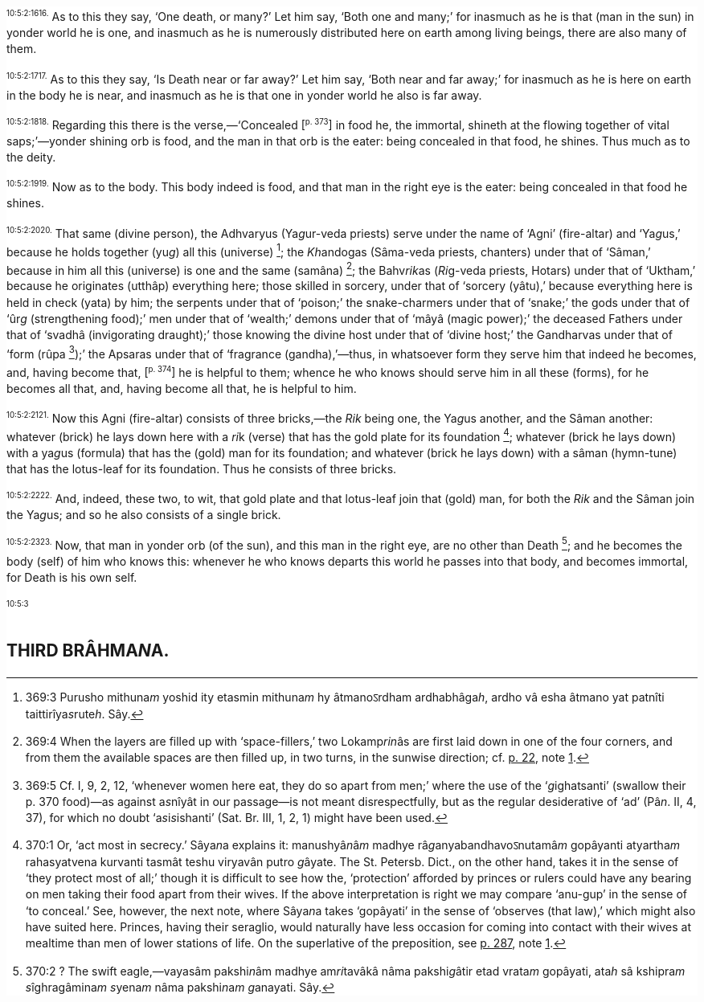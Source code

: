 <span id="v10_5_2_1616"><sup><small>10:5:2:1616.</small></sup></span>  As to this they say, ‘One death, or many?’ Let him say, ‘Both one and many;’ for inasmuch as he is that (man in the sun) in yonder world he is one, and inasmuch as he is numerously distributed here on earth among living beings, there are also many of them.

<span id="v10_5_2_1717"><sup><small>10:5:2:1717.</small></sup></span>  As to this they say, ‘Is Death near or far away?’ Let him say, ‘Both near and far away;’ for inasmuch as he is here on earth in the body he is near, and inasmuch as he is that one in yonder world he also is far away.

<span id="v10_5_2_1818"><sup><small>10:5:2:1818.</small></sup></span>  Regarding this there is the verse,—‘Concealed <span id="p373">[<sup><small>p. 373</small></sup>]</span> in food he, the immortal, shineth at the flowing together of vital saps;’—yonder shining orb is food, and the man in that orb is the eater: being concealed in that food, he shines. Thus much as to the deity.

<span id="v10_5_2_1919"><sup><small>10:5:2:1919.</small></sup></span>  Now as to the body. This body indeed is food, and that man in the right eye is the eater: being concealed in that food he shines.

<span id="v10_5_2_2020"><sup><small>10:5:2:2020.</small></sup></span>  That same (divine person), the Adhvaryus (Ya<i>g</i>ur-veda priests) serve under the name of ‘Agni’ (fire-altar) and ‘Ya<i>g</i>us,’ because he holds together (yu<i>g</i>) all this (universe) [^736]; the <i>Kh</i>andogas (Sâma-veda priests, chanters) under that of ‘Sâman,’ because in him all this (universe) is one and the same (samâna) [^737]; the Bahv<i>ri</i><i>k</i>as (<i>Ri</i>g-veda priests, Hotars) under that of ‘Uktham,’ because he originates (utthâp) everything here; those skilled in sorcery, under that of ‘sorcery (yâtu),’ because everything here is held in check (yata) by him; the serpents under that of ‘poison;’ the snake-charmers under that of ‘snake;’ the gods under that of ‘ûr<i>g</i> (strengthening food);’ men under that of ‘wealth;’ demons under that of ‘mâyâ (magic power);’ the deceased Fathers under that of ‘svadhâ (invigorating draught);’ those knowing the divine host under that of ‘divine host;’ the Gandharvas under that of ‘form (rûpa [^738]);’ the Apsaras under that of ‘fragrance (gandha),’—thus, in whatsoever form they serve him that indeed he becomes, and, having become that, <span id="p374">[<sup><small>p. 374</small></sup>]</span> he is helpful to them; whence he who knows should serve him in all these (forms), for he becomes all that, and, having become all that, he is helpful to him.

<span id="v10_5_2_2121"><sup><small>10:5:2:2121.</small></sup></span>  Now this Agni (fire-altar) consists of three bricks,—the <i>Ri</i><i>k</i> being one, the Ya<i>g</i>us another, and the Sâman another: whatever (brick) he lays down here with a <i>ri</i>k (verse) that has the gold plate for its foundation [^739]; whatever (brick he lays down) with a ya<i>g</i>us (formula) that has the (gold) man for its foundation; and whatever (brick he lays down) with a sâman (hymn-tune) that has the lotus-leaf for its foundation. Thus he consists of three bricks.

<span id="v10_5_2_2222"><sup><small>10:5:2:2222.</small></sup></span>  And, indeed, these two, to wit, that gold plate and that lotus-leaf join that (gold) man, for both the <i>Ri</i><i>k</i> and the Sâman join the Ya<i>g</i>us; and so he also consists of a single brick.

<span id="v10_5_2_2323"><sup><small>10:5:2:2323.</small></sup></span>  Now, that man in yonder orb (of the sun), and this man in the right eye, are no other than Death [^740]; and he becomes the body (self) of him who knows this: whenever he who knows departs this world he passes into that body, and becomes immortal, for Death is his own self.


<span id="v10_5_3"><sup><small>10:5:3</small></sup></span>

## THIRD BRÂHMA<i>N</i>A.


[^725]: 365:1 See VI, 1, 2, 28; VII, 1, 1, 30.
[^726]: 365:2 Viz. the lotus-leaf deposited in the centre of the altar-site, before the first layer is laid down, see VII, 4, 1, 7 seqq., where, however, it is represented as symbolising the womb whence Agni (the fire-altar) is to be born.
[^727]: 366:1 M<i>ri</i>tyurûpa<i>h</i> purushoऽm<i>ri</i>tarûpesऽr<i>k</i>ishy antar vartate, . . . m<i>ri</i>tyo<i>h</i> purushasya am<i>ri</i>tam am<i>ri</i>tarûpâr<i>k</i>ir adhikara<i>n</i>a<i>m</i> ma<i>n</i><i>d</i>alam âhitam pratish<i>th</i>itam. Sâya<i>n</i>a.
[^728]: 366:2 ‘Antarara<i>m</i> m<i>ri</i>tyor am<i>ri</i>tam ity avara<i>m</i> hy etan m<i>ri</i>tyor am<i>ri</i>tam’ ity âdinâ, avaram adhastâdbhâvam am<i>ri</i>ta<i>m</i> purusha<i>h</i> p. 367 parastâd ity arthasiddha<i>h</i>; anena am<i>ri</i>tamadhyavartitvam uktam ity artha<i>h</i>; dvitîyapâdagatâm<i>ri</i>tapadenâr<i>k</i>ir adhikara<i>n</i>a<i>m</i> ma<i>n</i><i>d</i>alam u<i>k</i>yate, tat purushe pratish<i>th</i>ita<i>m</i> tapati, tena hi tasya ma<i>n</i><i>d</i>alasya <i>g</i>agatprakâ<i>s</i>akatvam asti. Sây. But for this interpretation, one might have rendered the first pâda by, ‘Close unto death is immortality,’ for after death comes immortality.
[^729]: 367:1 Cf. Aitareyâr. V, 3, 3, 1, ‘No one but a dîkshita (initiated) should recite the Mahâvrata (<i>s</i>astra); and he should not recite it at a (Mahâvrata) unless it be combined with (the building of) a fire-altar; neither should he do so for another person, nor at a (sacrificial session lasting) less than a year,’ so say some; but he may recite it for his father or for his teacher, for in that case it is recited on his own behalf.
[^730]: 367:2 In these symbolical identifications, one might also take the relative clause to be the predicate, not the subject, of the sentence; the former usually preceding the latter.
[^731]: 368:1 Though the sun itself does not consist of water, he at any rate floats along a sea of water; cf. VII, 5, 1, 8, ‘For that indeed is the deepest of waters where yonder sun shines;’ and there are waters above and below the sun, VII, 1, 1, 24; and the sun is encircled by 360 navigable streams, and as many flow towards it, [X, 5, 4, 14](Book_4_10_5#v10_5_4_14).—Sâya<i>n</i>a, on the other hand, takes it to mean, ‘for that (light) is water,’ inasmuch as the sun's rays produce the rain,—ar<i>k</i>isho hy âpa<i>h</i> sûryakira<i>n</i>ânâm eva v<i>ri</i>sh<i>t</i>ikart<i>ri</i>katvât kâryakâranayor abhedena ar<i>k</i>ir vâ âpa ity uktam. Possibly this may be the right interpretation.
[^732]: 368:2 See VII, 4, 1, 8, where the lotus-plant is said to represent the (cosmic) waters, whilst the earth is a lotus-leaf floating on the waters.
[^733]: 368:3 According to Sâya<i>n</i>a, he is so in the shape of both the sun and the Sacrificer's body or self,—yatoऽsminn agni<i>m</i> <i>k</i>itavân paratrâdityo bhavati, atoऽgni<i>m</i> parihantu<i>m</i> nâdriyeta, <i>k</i>i<i>t</i>am agnim ish<i>t</i>akâvi<i>s</i>eshe<i>n</i>a nâ<i>s</i>ayitam âdara<i>m</i> na <i>k</i>uryât, kuta<i>h</i>, eshoऽgnir amutra bhavati, paraloke ya<i>g</i>amâna<i>s</i>arîrâtmanotpadyate; yad vâ parihantu<i>m</i> prâptu<i>m</i> sprash<i>t</i>um ity artha<i>h</i>, <i>k</i>ityâgnispar<i>s</i>ane dosha<i>s</i>rava<i>n</i>ât. Sâya<i>n</i>a, thus, is doubtful as to how ‘Agnim parihantum’ is to be taken, whether it means ‘to injure the altar (? or extinguish the fire) by some brick,’ or to ‘knock against (touch) the altar.’ The St. Petersb. Dict. takes it in the sense of ‘to extinguish the fire,’ p. 369 but it might also, perhaps, mean, ‘to destroy the fire-altar’ by taking it to pieces.
[^734]: 369:1 On the identification of the sun with the Lokamp<i>ri</i><i>n</i>â on the ground that the former fills these worlds (lokân pûrayati), see [VIII, 7, 2, 1](Book_4_8_7#v8_7_2_1).
[^735]: 369:2 Or, finally comes to; viz. inasmuch as it is by the placing of the Lokamp<i>ri</i><i>n</i>â bricks that the altar is completed (Sây.); and inasmuch as Agni passes into the sun.
[^736]: 369:3 Purusho mithuna<i>m</i> yoshid ity etasmin mithuna<i>m</i> hy âtmanoऽrdham ardhabhâga<i>h</i>, ardho vâ esha âtmano yat patnîti taittirîya<i>s</i>rute<i>h</i>. Sây.
[^737]: 369:4 When the layers are filled up with ‘space-fillers,’ two Lokamp<i>ri</i><i>n</i>âs are first laid down in one of the four corners, and from them the available spaces are then filled up, in two turns, in the sunwise direction; cf. [p. 22](Book_4_8_1#p22), note [1](Book_4_8_2#fn73).
[^738]: 369:5 Cf. I, 9, 2, 12, ‘whenever women here eat, they do so apart from men;’ where the use of the ‘<i>g</i>ighatsanti’ (swallow their p. 370 food)—as against a<i>s</i>nîyât in our passage—is not meant disrespectfully, but as the regular desiderative of ‘ad’ (Pâ<i>n</i>. II, 4, 37), for which no doubt ‘a<i>s</i>i<i>s</i>ishanti’ (Sat. Br. III, 1, 2, 1) might have been used.
[^739]: 370:1 Or, ‘act most in secrecy.’ Sâya<i>n</i>a explains it: manushyâ<i>n</i>â<i>m</i> madhye râ<i>g</i>anyabandhavoऽnutamâ<i>m</i> gopâyanti atyartha<i>m</i> rahasyatvena kurvanti tasmât teshu viryavân putro <i>g</i>âyate. The St. Petersb. Dict., on the other hand, takes it in the sense of ‘they protect most of all;’ though it is difficult to see how the, ‘protection’ afforded by princes or rulers could have any bearing on men taking their food apart from their wives. If the above interpretation is right we may compare ‘anu-gup’ in the sense of ‘to conceal.’ See, however, the next note, where Sâya<i>n</i>a takes ‘gopâyati’ in the sense of ‘observes (that law),’ which might also have suited here. Princes, having their seraglio, would naturally have less occasion for coming into contact with their wives at mealtime than men of lower stations of life. On the superlative of the preposition, see [p. 287](Book_4_10_1#p287), note [1](Book_4_10_1#fn531).
[^740]: 370:2 ? The swift eagle,—vayasâm pakshi<i>n</i>âm madhye am<i>ri</i>tavâkâ nâma pakshi<i>g</i>âtir etad vrata<i>m</i> gopâyati, ata<i>h</i> sâ kshipra<i>m</i> <i>s</i>îghragâmina<i>m</i> <i>s</i>yena<i>m</i> nâma pakshi<i>n</i>a<i>m</i> <i>g</i>anayati. Sây.
[^741]: 370:3 H<i>ri</i>dayasyâkâ<i>s</i>a<i>m</i> daharam prâpya. Sây.
[^742]: 370:4 That is, ‘unconscious,’ with something of ‘indifferent, apathetic,’ implied:—Loke mânushasya maithunasyânta<i>m</i> gatvâऽ sa<i>m</i>vidâ p. 371 a<i>g</i>ânâneva nrâ strî bhavati (marg. corr. a<i>g</i>ânânâv eva strîpurushau bhavata<i>h</i>) eva<i>m</i> tadâ tayor mithunabhâve (? mithunâbhâve) purushoऽsa<i>m</i>vida iva bhavati. Sây.
[^743]: 371:1 Viz. because it is the union of Indra and Indrâ<i>n</i>î.
[^744]: 371:2 Or, perhaps, it is the usual practice (lokyam), as the St. Petersb. Dict. takes it.
[^745]: 371:3 Dhureva pî<i>d</i>ayaiva na bodhayet, na prabuddha<i>m</i> kuryât, dhûrvater hi<i>m</i>sârthat kvipi <i>t</i>âblope rûpam. Sây.
[^746]: 371:4 ? His (life) has been cut off; or, his (life-string) has been severed. Sâya<i>n</i>a (unless there is an omission in the MS.) does not explain ‘<i>k</i>â<i>kh</i>edy asya,’ but seems to take ‘pretam’ (passed away) as the word on which the stress lies:—tasmâd imam pretam ity âhu<i>h</i>, prapûrvâd ete<i>h</i> ktapratyaye rûpam; katham, akshipurushanirgame purushasya mara<i>n</i>am.
[^747]: 372:1 Or, they keep within him, they nestle in him,—apiyanti prâpnuvanti, âliyanta ity artha<i>h</i>. Sây.
[^748]: 373:1 Esha purusha ida<i>m</i> sarva<i>m</i> <i>g</i>agad yunakti sarvatra svaya<i>m</i> sa<i>m</i>gata iti. Sây.
[^749]: 373:2 Etasmin paramâtmani kâra<i>n</i>e sarva<i>m</i> kârya<i>g</i>âta<i>m</i> samânam iti. Sây.
[^750]: 373:3 The characteristic attributes of the Gandharvas and Apsaras are evidently exchanged in the text as it stands; cf. [IX, 4, 1, 4](Book_4_9_4#v9_4_1_4).
[^751]: 374:1 Viz. inasmuch as the (round) gold plate (representing the sun) is deposited in the centre of the altar-site, before the first layer is constructed. In the same way the other two objects.
[^752]: 374:2 Sâya<i>n</i>a seems to construe this somewhat differently: sa esho gnir ya<i>g</i>urâtmakoऽdhidaiva<i>m</i> ma<i>n</i><i>d</i>alamadhyavartî adhyâtma<i>m</i> dakshi<i>n</i>âkshivartî purusho m<i>ri</i>tyurûpa<i>h</i>.
[^753]: 374:3 Sâya<i>n</i>a seems to take ‘iva’ here in the sense of ‘eva,’ as indeed it often has to be taken, especially in negative sentences.
[^754]: 375:1 Niruktatara<i>m</i> nirukta<i>m</i> <i>s</i>abdanirvâ<i>k</i>yam. Sây.
[^755]: 375:2 Sâya<i>n</i>a also allows the interpretation, ‘after (its source, or cause,) the (supreme) self,’—âtmâna<i>m</i> svakâra<i>n</i>a<i>m</i> paramâtmâna<i>m</i> svasvarûpa<i>m</i> vâऽnvai<i>k</i>k<i>h</i>at. What seems, indeed, implied in these esoteric lucubrations, is that meditation on the infinite is equivalent to all ceremonial rites which are supposed to be incessantly performed for one so engaged, even during his sleep ([paragraph 12](Book_4_10_5#v10_5_3_12)).
[^756]: 375:3 I. e. intense meditation (paryâlokanam), Sây.? ‘it became heated.’
[^757]: 375:4 Sâya<i>n</i>a apparently takes ‘prâmûr<i>kh</i>at’ in the sense of ‘became great, or important,’—samu<i>k</i><i>kh</i>ritam babhûva.
[^758]: 375:5 Sâya<i>n</i>a here takes ‘arka’ in the sense of ‘ar<i>k</i>anîya (worthy of veneration)’, as, indeed, he did several times before; though once he seems to call them ‘agnyarkâ<i>h</i>,’ as being the highest, merely speculative or immaterial form of sacrificial fires or fire-altars (dhyeyâ agnaya<i>h</i>); cf. [X, 3, 4, 3](Book_4_10_3#v10_3_4_3) seq.—The 36,000 fires are calculated so as to be equal to the number of days in the life of the perfect man living a hundred years ([X, 2, 6, 9](Book_4_10_2#v10_2_6_9)); there being thus for each day of his life a (spiritual) sacrificial fire, a mental exercise or discipline, as Sâya<i>n</i>a expresses it,—tatraikasmin dine (âgneyâ?) manov<i>ri</i>tti<i>h</i>.
[^759]: 375:6 The text has everywhere the instrumental ‘manasâ,’ which would imply either the agent, the instrument, or the material, as the case might be.
[^760]: 376:1 That is, the ceremonies of Agnyâdhâna (establishment of the sacrificial fire) and Agni<i>k</i>ayana (building of the fire-altar) were performed by means of these fires. Sâya<i>n</i>a remarks that these rites were performed by the same ‘beings (bhûtâni),’ which are mentioned immediately after, as would, indeed, appear to be the case from [paragraph 12](Book_4_10_5#v10_5_3_12).
[^761]: 376:2 Yat ki<i>m</i> <i>k</i>a bhûtâni manasâ dhyâyanti vâ<i>k</i>â vadanti tai<i>h</i> sa<i>m</i>kalpavadanâdibhir eva teshâm agnînâm kara<i>n</i>am. Sây.
[^762]: 379:1 Sâya<i>n</i>a explains ‘sa<i>m</i>degham annasa<i>m</i>deham’ by ‘annaprâ<i>n</i>â<i>s</i>raya<i>m</i> <i>s</i>arîram,’—svayam asa<i>m</i>deham a<i>s</i>arîra<i>m</i> sat karma prâ<i>n</i>ânnayor anyonyasâha<i>k</i>aryâd abhiv<i>ri</i>ddhi<i>m</i> vyatirekam makhyenâha, ak<i>ri</i>tsnam &c. Sâya<i>n</i>a would thus take ‘sa<i>m</i>degha’ as equivalent to the later ‘deha’ (body), and in no depreciatory sense.
[^763]: 380:1 Or, fervid devotion; though perhaps the physical sense of ‘it became heated’ would suit better here.
[^764]: 381:1 That is, either the food obtained by the milking of the drink of immortality (am<i>ri</i>tadohânnam), or the verse <i>Ri</i>g-veda VIII, 69, 3 (tâ asya sûdadohasa<i>h</i>, &c.) pronounced over the ‘settled’ brick, and supposed to supply vital air to the different parts of Agni-Pra<i>g</i>âpati's body (whence it is also repeated in the B<i>ri</i>had Uktham between the different parts of the bird-like body; cf. [p. 112](Book_4_8_6#p112), note [1](Book_4_8_6#fn204)). Sây.
[^765]: 381:2 Sâya<i>n</i>a seems to interpret this in two different ways,—oshadhivanaspataya eva purîshâhutisamittrayarûpâ etasya purîshâhutisamittrayarûpatvam uttaratra spash<i>t</i>îkarishyate; atha (vâ) yad dikshu <i>k</i>a ra<i>s</i>mishu <i>k</i>ânna<i>m</i> tat purîsha<i>m</i> tâ ahutayas tâ<i>h</i> samidha<i>h</i>.
[^766]: 381:3 See [X, 5, 2, 8](Book_4_10_5#v10_5_2_8). Viz. ‘inasmuch as all become fit for their work by being provided with fire.’ Sây.
[^767]: 381:4 Or, the word-filler, the ruler of the world (lokâdhish<i>th</i>ât<i>ri</i>). Sây.
[^768]: 382:1 Or, as (the valves, or shells, of) a pod are closed up.
[^769]: 382:2 See [p. 354](Book_4_10_4#p354), note [2](Book_4_10_4#fn691).
[^770]: 382:3 See [IX, 4, 3, 6](Book_4_9_4#v9_4_3_6).
[^771]: 383:1 On this inaccurate calculation (the real product being 729), resorted to in order to get a total amount equal to the number of Ya<i>g</i>ushmatî bricks (756), see A. Weber, Nakshatra, II, p. 298.
[^772]: 383:2 That is, Nakshatras considered as the bricks of which the fire-altar is constructed. The latter being identical with the year, the 720 bricks represent the days and nights of the year.
[^773]: 383:3 Thus Sâya<i>n</i>a (madhyadeha),—the âtman (in that case, however, the whole body) is usually represented as consisting of twenty-five parts. Here the thirty parts would probably be the trunk, the head, the upper and fore-arms, the thighs and shanks, and the fingers and toes.
[^774]: 383:4 Viz. inasmuch as eyes, ears, and nostrils are in pairs. Sây.
[^775]: 384:1 The B<i>ri</i>hatî verse consisting of 36 syllables, this makes a total of 756 syllables, or the same amount as that of the days and nights of the year, plus the days (36) of the intercalary month.
[^776]: 384:2 Viz. inasmuch as the sun is ‘the twenty-first,’ cf. I, 3, 5, 11; VI, 2, 2, 3: svargas tv âditya iti surake(tu)rûpo vâ loka<i>h</i> svarga<i>h</i> ekavi<i>m</i><i>s</i>atisa<i>m</i>khyâpûraka<i>h</i>. Sây
[^777]: 384:3 The seven metres, increasing by four syllables from 24 up to 48, consist together of 252 syllables, and hence the triplets of them amount to 756 = 720 + 36 syllables.
[^778]: 385:1 The Ekapadâ is a verse consisting of a single pâda, and the Dvipadâ one of two pâdas, whilst verses in the ordinary metres consist of three or four pâdas.
[^779]: 385:2 The Virâ<i>g</i> is a metre consisting of 1 to 4 (usually 3) decasyllabic pâdas; the one consisting of four such pâdas being, however, commonly called Paṅkti. Besides this, the principal, Virâ<i>g</i>, there is, however, another consisting of 3 pâdas of 11 syllables each.
[^780]: 385:3 This name, which is here applied to a verse of 34 syllables, was in VII, 4, 1, 9 used of a verse of 10 + 10 + 11 + 11 = 42 syllables (Vâ<i>g</i>. S. XI, 29); cf. Weber, Ind. Stud. VIII, p. 63.
[^781]: 385:4 That is, an over-metre, excessive metre, consisting of more than 48 syllables. The fire-altar, being built up with all the metres (viz. with the <i>Kh</i>andasyâ bricks, representing the metres, cf. [VIII, 3, 3, 1](Book_4_8_3#v8_3_3_1) seqq.), would thus-far exceed the latter number.
[^782]: 385:5 ? Thus Sâya<i>n</i>a: <i>k</i>ityâgnir ati<i>kh</i>andâ iti yat tena sarvâ ish<i>t</i>akâ ati<i>kh</i>andomayya ity uktam.
[^783]: 385:6 That is, the materials used for making bricks.
[^784]: 386:1 Viz. those required to make up the 756 Ya<i>g</i>ushmatîs.
[^785]: 387:1 See [p. 383](#p383), note [^761].
[^786]: 388:1 Viz. inasmuch as they are the foundation and ultimate source of the universe; cf. VI, 8, 2, 2. 3; and everything is contained therein, [X, 5, 4, 3](Book_4_10_5#v10_5_4_3).
[^787]: 388:2 Viz. inasmuch as the built Agni is the same as the sun, and the sun is surrounded by water; cf. [p. 368](Book_4_10_5#p368), note [1](Book_4_10_5#fn719).
[^788]: 388:3 It is not clear whether these rivers are meant to be different ones from those flowing round the sun, or whether they are the same as ‘washing against’ the sun.
[^789]: 388:4 Athokteshu paryâyeshv agnyavayava-trayoda<i>s</i>amâsâtmika âtmâ agnyâtmanâ dhyeyânâm apâm âtmety artha<i>h</i>. Sây.
[^790]: 388:5 That is, in regard to the sacrifice, the gold plate and lotus-leaf are his feet, and in regard to the deity, the waters and the sun's disk. Sây. They are, nevertheless, counted as four.
[^792]: 389:1 For this stone, which was deposited near the Âgnîdhrîya shed, and afterwards placed in the Âgnîdhra hearth, see [p. 243](Book_4_9_4#p243), note [2](Book_4_9_4#fn410).
[^793]: 389:2 See [VIII, 7, 2, 6](Book_4_8_7#v8_7_2_6).
[^794]: 389:3 See [X, 5, 2, 6](Book_4_10_5#v10_5_2_6)\-[8](Book_4_10_5#v10_5_2_8).
[^795]: 389:4 Sa eva . . . sha<i>t</i>tri<i>m</i><i>s</i>adish<i>t</i>akâmayo hira<i>n</i>maya<i>h</i> purusha âtmâ sarvabhûtadevâtmanâm apâm agnyâtmanâ dhyeyânâm madhye vartate. Sây.
[^796]: 389:5 Sâya<i>n</i>a does not explain this last sentence.
[^797]: 389:6 ‘Only by knowledge is such a body (self) to be obtained by all, not by hundreds of religious performances.’ Sây.
[^798]: 389:7 Yatra svarûpe kâmâ<i>h</i> sarve parâgatâ viv<i>ri</i>ttâ<i>h</i> (? niv<i>ri</i>tta<i>h</i>) svayam akâmam ity artha<i>h</i>, tad âtmasvarûpa<i>m</i> vidyayâ svarûpe<i>n</i>a ârohanti âpnuvanti. Sây.
[^799]: 389:8 Sâya<i>n</i>a takes ‘dakshi<i>n</i>â’ as instrumental, in accordance with the comment offered by the Brâhma<i>n</i>a, which, however, is probably not meant as a close grammatical explanation.
[^800]: 390:1 Viz. the staying (of the moon) in, or with, the Nakshatras, whose name is then made use of for a fanciful etymology.
[^801]: 390:2 That is, Ku<i>s</i>ri Gautama, (son and) disciple of Vâ<i>g</i>a<i>s</i>ravas.
[^802]: 391:1 The oblations are offered by the Adhvaryu whilst standing south, or south-west, of the fire, with his face turned towards northeast,—hence Agni, looking eastwards, would not see the food offered him.
[^803]: 391:2 Yady agnir uttâna<i>s</i> <i>k</i>itas tarhi yathâ uttâna<i>m</i> vaya<i>h</i> pakshî svayam âkâ<i>s</i>am utpatitu<i>m</i> na <i>s</i>aknoti kim utânya<i>m</i> purusha<i>m</i> dvâbhyâ<i>m</i> pakshâbhyâ<i>m</i> g<i>ri</i>hîtvotpatitu<i>m</i> na <i>s</i>akta iti . . . tvâ<i>m</i> <i>k</i>itavanta<i>m</i> svarga<i>m</i> loka<i>m</i> prâpayitu<i>m</i> na <i>s</i>aknoty uttâna <i>k</i>ayanâd ity artha<i>h</i>; abhivakshyatîti vaha<i>h</i> prâpa<i>n</i>e l<i>ri</i><i>t</i>i syapratyaye rûpam. Sây.
[^804]: 391:3 See VII, 4, I, 15. 16.
[^805]: 392:1 See VII, 5, 1, 1.
[^806]: 392:2 Ish<i>t</i>akânâ<i>m</i> nî<i>k</i>îtvenopadhâna<i>m</i> nâma ri<i>g</i>ulekhâdakshi<i>n</i>âpasavyatryâlikhitâdilekhânâm uparibhâge dar<i>s</i>anam. Sây. The broad side of the bricks not marked with lines is thus looked upon as their face.
[^807]: 392:3 That is to say, according to Sâya<i>n</i>a, whilst going about officiating at sacrifices, they built the altar in that way at some one's house.
[^808]: 392:4 That is, with a head built on to the altar on the front side of the body; see the diagram of the <i>s</i>yena<i>k</i>iti in Burnell's Cat. of Vedic MSS. (1870), p. 29.